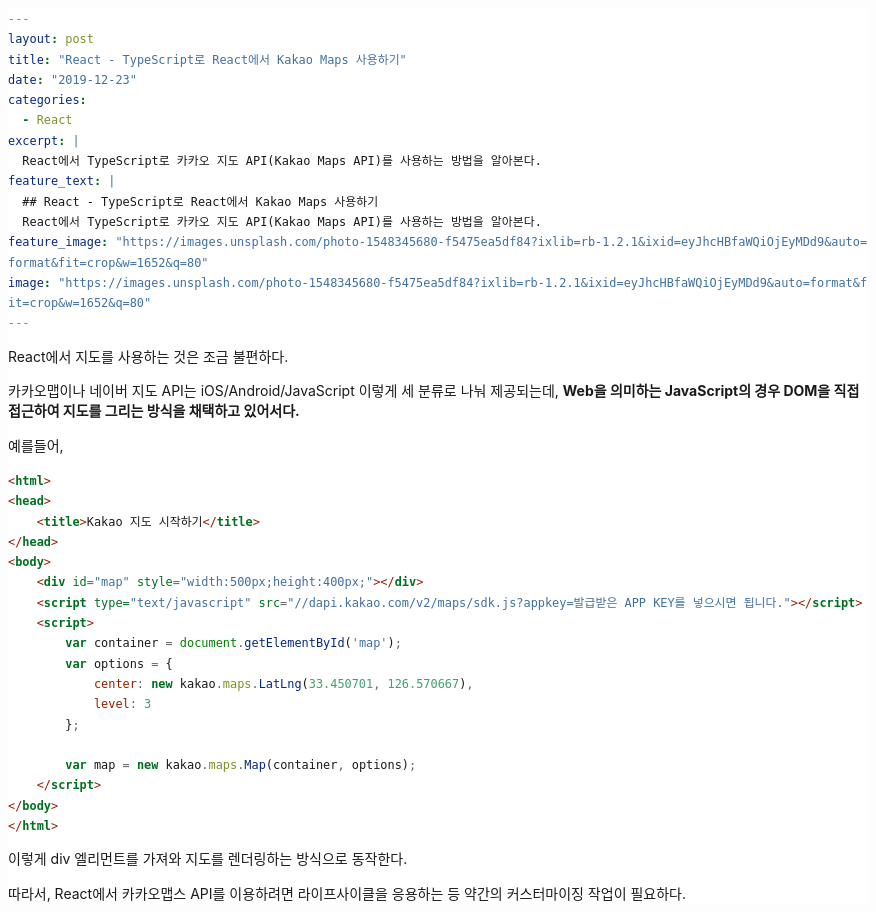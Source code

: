 ```yaml
---
layout: post
title: "React - TypeScript로 React에서 Kakao Maps 사용하기"
date: "2019-12-23"
categories:
  - React
excerpt: |
  React에서 TypeScript로 카카오 지도 API(Kakao Maps API)를 사용하는 방법을 알아본다.
feature_text: |
  ## React - TypeScript로 React에서 Kakao Maps 사용하기
  React에서 TypeScript로 카카오 지도 API(Kakao Maps API)를 사용하는 방법을 알아본다.
feature_image: "https://images.unsplash.com/photo-1548345680-f5475ea5df84?ixlib=rb-1.2.1&ixid=eyJhcHBfaWQiOjEyMDd9&auto=format&fit=crop&w=1652&q=80"
image: "https://images.unsplash.com/photo-1548345680-f5475ea5df84?ixlib=rb-1.2.1&ixid=eyJhcHBfaWQiOjEyMDd9&auto=format&fit=crop&w=1652&q=80"
---
```


React에서 지도를 사용하는 것은 조금 불편하다. 



카카오맵이나 네이버 지도 API는 iOS/Android/JavaScript 이렇게 세 분류로 나눠 제공되는데, **Web을 의미하는 JavaScript의 경우 DOM을 직접 접근하여 지도를 그리는 방식을 채택하고 있어서다.**



예를들어,

```html
<html>
<head>
	<title>Kakao 지도 시작하기</title>
</head>
<body>
	<div id="map" style="width:500px;height:400px;"></div>
	<script type="text/javascript" src="//dapi.kakao.com/v2/maps/sdk.js?appkey=발급받은 APP KEY를 넣으시면 됩니다."></script>
	<script>
		var container = document.getElementById('map');
		var options = {
			center: new kakao.maps.LatLng(33.450701, 126.570667),
			level: 3
		};

		var map = new kakao.maps.Map(container, options);
	</script>
</body>
</html>
```

이렇게 div 엘리먼트를 가져와 지도를 렌더링하는 방식으로 동작한다.



따라서, React에서 카카오맵스 API를 이용하려면 라이프사이클을 응용하는 등 약간의 커스터마이징 작업이 필요하다.
